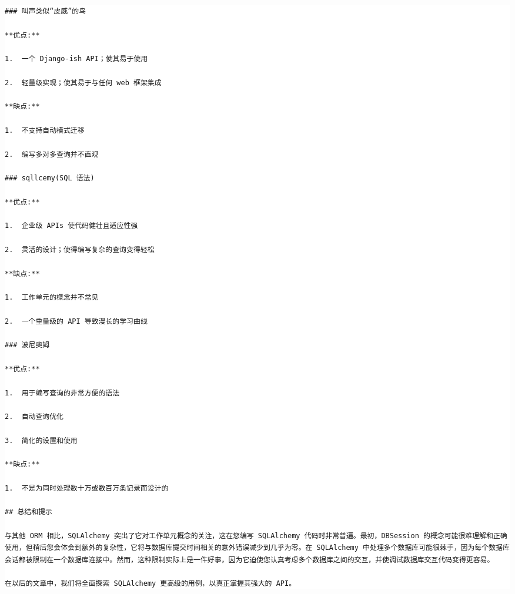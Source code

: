 ```
### 叫声类似“皮威”的鸟

**优点:**

1.  一个 Django-ish API；使其易于使用

2.  轻量级实现；使其易于与任何 web 框架集成

**缺点:**

1.  不支持自动模式迁移

2.  编写多对多查询并不直观

### sqllcemy(SQL 语法)

**优点:**

1.  企业级 APIs 使代码健壮且适应性强

2.  灵活的设计；使得编写复杂的查询变得轻松

**缺点:**

1.  工作单元的概念并不常见

2.  一个重量级的 API 导致漫长的学习曲线

### 波尼奥姆

**优点:**

1.  用于编写查询的非常方便的语法

2.  自动查询优化

3.  简化的设置和使用

**缺点:**

1.  不是为同时处理数十万或数百万条记录而设计的

## 总结和提示

与其他 ORM 相比，SQLAlchemy 突出了它对工作单元概念的关注，这在您编写 SQLAlchemy 代码时非常普遍。最初，DBSession 的概念可能很难理解和正确使用，但稍后您会体会到额外的复杂性，它将与数据库提交时间相关的意外错误减少到几乎为零。在 SQLAlchemy 中处理多个数据库可能很棘手，因为每个数据库会话都被限制在一个数据库连接中。然而，这种限制实际上是一件好事，因为它迫使您认真考虑多个数据库之间的交互，并使调试数据库交互代码变得更容易。

在以后的文章中，我们将全面探索 SQLAlchemy 更高级的用例，以真正掌握其强大的 API。

```

```

```